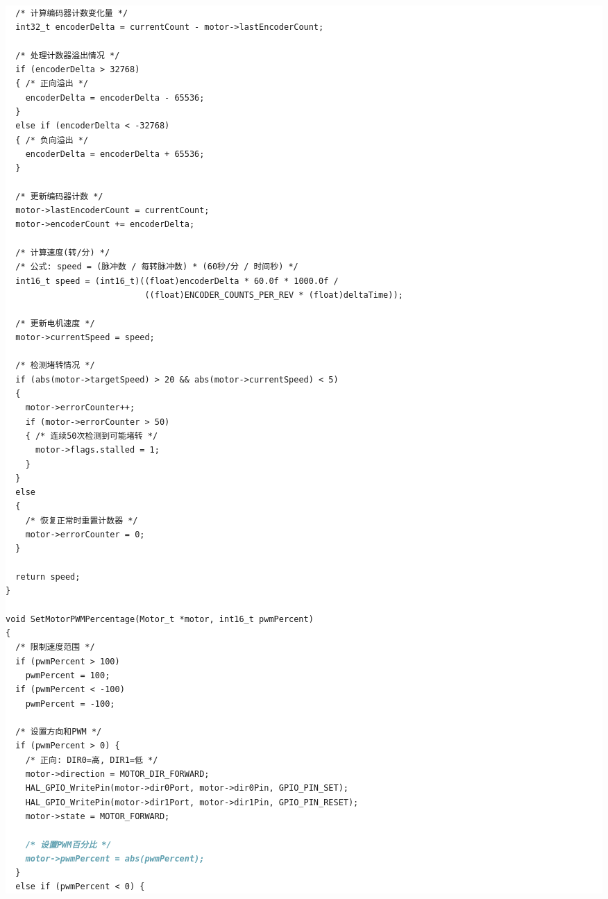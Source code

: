 ```markdown
  /* 计算编码器计数变化量 */
  int32_t encoderDelta = currentCount - motor->lastEncoderCount;

  /* 处理计数器溢出情况 */
  if (encoderDelta > 32768)
  { /* 正向溢出 */
    encoderDelta = encoderDelta - 65536;
  }
  else if (encoderDelta < -32768)
  { /* 负向溢出 */
    encoderDelta = encoderDelta + 65536;
  }

  /* 更新编码器计数 */
  motor->lastEncoderCount = currentCount;
  motor->encoderCount += encoderDelta;

  /* 计算速度(转/分) */
  /* 公式: speed = (脉冲数 / 每转脉冲数) * (60秒/分 / 时间秒) */
  int16_t speed = (int16_t)((float)encoderDelta * 60.0f * 1000.0f / 
                            ((float)ENCODER_COUNTS_PER_REV * (float)deltaTime));

  /* 更新电机速度 */
  motor->currentSpeed = speed;

  /* 检测堵转情况 */
  if (abs(motor->targetSpeed) > 20 && abs(motor->currentSpeed) < 5)
  {
    motor->errorCounter++;
    if (motor->errorCounter > 50)
    { /* 连续50次检测到可能堵转 */
      motor->flags.stalled = 1;
    }
  }
  else
  {
    /* 恢复正常时重置计数器 */
    motor->errorCounter = 0;
  }

  return speed;
}

void SetMotorPWMPercentage(Motor_t *motor, int16_t pwmPercent)
{
  /* 限制速度范围 */
  if (pwmPercent > 100)
    pwmPercent = 100;
  if (pwmPercent < -100)
    pwmPercent = -100;

  /* 设置方向和PWM */
  if (pwmPercent > 0) {
    /* 正向: DIR0=高, DIR1=低 */
    motor->direction = MOTOR_DIR_FORWARD;
    HAL_GPIO_WritePin(motor->dir0Port, motor->dir0Pin, GPIO_PIN_SET);
    HAL_GPIO_WritePin(motor->dir1Port, motor->dir1Pin, GPIO_PIN_RESET);
    motor->state = MOTOR_FORWARD;

    /* 设置PWM百分比 */
    motor->pwmPercent = abs(pwmPercent);
  }
  else if (pwmPercent < 0) {
```